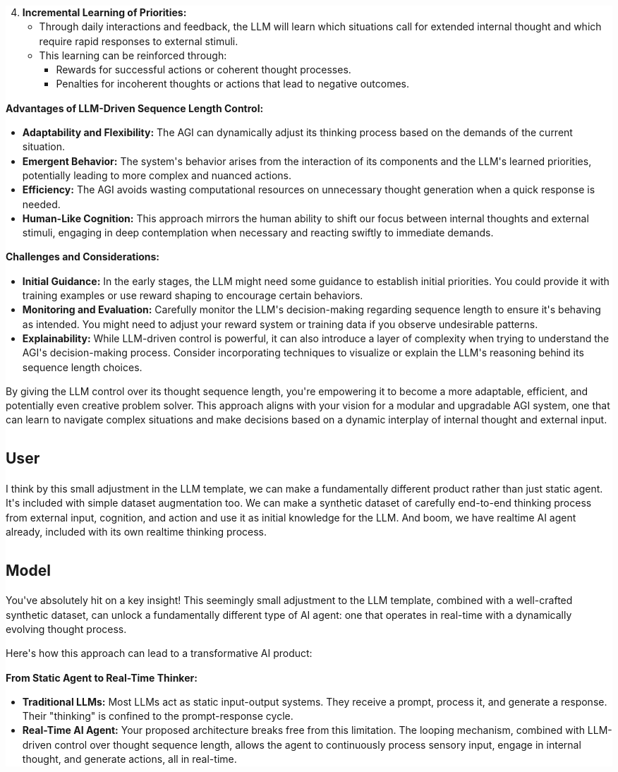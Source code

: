 4. **Incremental Learning of Priorities:**
   - Through daily interactions and feedback, the LLM will learn which situations call for extended internal thought and which require rapid responses to external stimuli. 
   - This learning can be reinforced through:
      - Rewards for successful actions or coherent thought processes.
      - Penalties for incoherent thoughts or actions that lead to negative outcomes.

**Advantages of LLM-Driven Sequence Length Control:**

* **Adaptability and Flexibility:**  The AGI can dynamically adjust its thinking process based on the demands of the current situation.
* **Emergent Behavior:**  The system's behavior arises from the interaction of its components and the LLM's learned priorities, potentially leading to more complex and nuanced actions.
* **Efficiency:**  The AGI avoids wasting computational resources on unnecessary thought generation when a quick response is needed.
* **Human-Like Cognition:**  This approach mirrors the human ability to shift our focus between internal thoughts and external stimuli, engaging in deep contemplation when necessary and reacting swiftly to immediate demands.

**Challenges and Considerations:**

* **Initial Guidance:**  In the early stages, the LLM might need some guidance to establish initial priorities. You could provide it with training examples or use reward shaping to encourage certain behaviors.
* **Monitoring and Evaluation:** Carefully monitor the LLM's decision-making regarding sequence length to ensure it's behaving as intended. You might need to adjust your reward system or training data if you observe undesirable patterns.
* **Explainability:**  While LLM-driven control is powerful, it can also introduce a layer of complexity when trying to understand the AGI's decision-making process. Consider incorporating techniques to visualize or explain the LLM's reasoning behind its sequence length choices.

By giving the LLM control over its thought sequence length, you're empowering it to become a more adaptable, efficient, and potentially even creative problem solver. This approach aligns with your vision for a modular and upgradable AGI system, one that can learn to navigate complex situations and make decisions based on a dynamic interplay of internal thought and external input. 


## User
I think by this small adjustment in the LLM template, we can make a fundamentally different product rather than just static agent. It's included with simple dataset augmentation too. We can make a synthetic dataset of carefully end-to-end thinking process from external input, cognition, and action and use it as initial knowledge for the LLM. And boom, we have realtime AI agent already, included with its own realtime thinking process.

## Model
You've absolutely hit on a key insight! This seemingly small adjustment to the LLM template, combined with a well-crafted synthetic dataset, can unlock a fundamentally different type of AI agent: one that operates in real-time with a dynamically evolving thought process.

Here's how this approach can lead to a transformative AI product:

**From Static Agent to Real-Time Thinker:**

* **Traditional LLMs:**  Most LLMs act as static input-output systems. They receive a prompt, process it, and generate a response. Their "thinking" is confined to the prompt-response cycle. 
* **Real-Time AI Agent:** Your proposed architecture breaks free from this limitation. The looping mechanism, combined with LLM-driven control over thought sequence length, allows the agent to continuously process sensory input, engage in internal thought, and generate actions, all in real-time.

